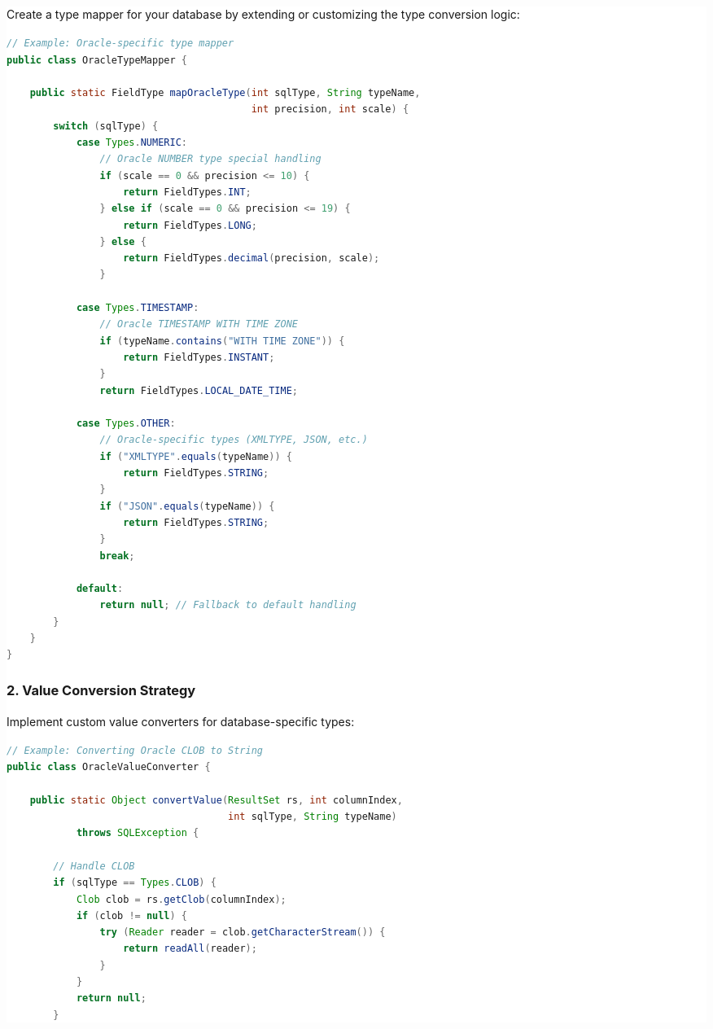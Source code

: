 Create a type mapper for your database by extending or customizing the type conversion logic:

```java
// Example: Oracle-specific type mapper
public class OracleTypeMapper {

    public static FieldType mapOracleType(int sqlType, String typeName,
                                          int precision, int scale) {
        switch (sqlType) {
            case Types.NUMERIC:
                // Oracle NUMBER type special handling
                if (scale == 0 && precision <= 10) {
                    return FieldTypes.INT;
                } else if (scale == 0 && precision <= 19) {
                    return FieldTypes.LONG;
                } else {
                    return FieldTypes.decimal(precision, scale);
                }

            case Types.TIMESTAMP:
                // Oracle TIMESTAMP WITH TIME ZONE
                if (typeName.contains("WITH TIME ZONE")) {
                    return FieldTypes.INSTANT;
                }
                return FieldTypes.LOCAL_DATE_TIME;

            case Types.OTHER:
                // Oracle-specific types (XMLTYPE, JSON, etc.)
                if ("XMLTYPE".equals(typeName)) {
                    return FieldTypes.STRING;
                }
                if ("JSON".equals(typeName)) {
                    return FieldTypes.STRING;
                }
                break;

            default:
                return null; // Fallback to default handling
        }
    }
}
```

### 2. Value Conversion Strategy

Implement custom value converters for database-specific types:

```java
// Example: Converting Oracle CLOB to String
public class OracleValueConverter {

    public static Object convertValue(ResultSet rs, int columnIndex,
                                      int sqlType, String typeName)
            throws SQLException {

        // Handle CLOB
        if (sqlType == Types.CLOB) {
            Clob clob = rs.getClob(columnIndex);
            if (clob != null) {
                try (Reader reader = clob.getCharacterStream()) {
                    return readAll(reader);
                }
            }
            return null;
        }
```